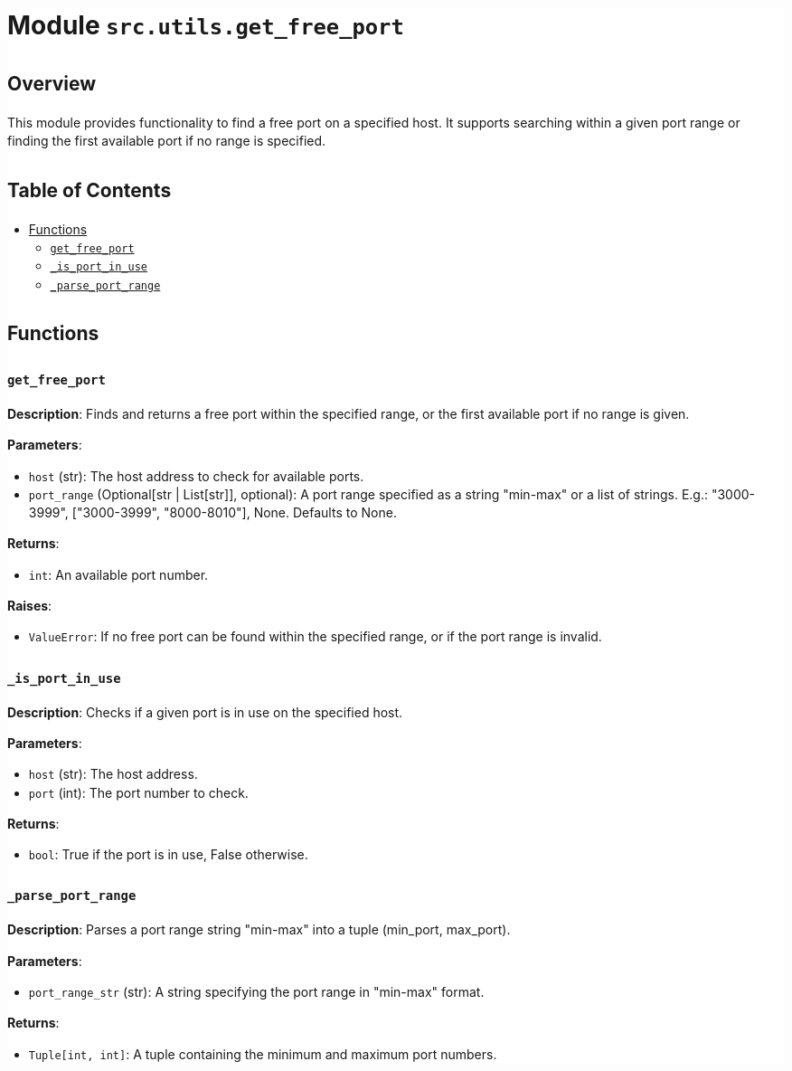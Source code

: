 # Module `src.utils.get_free_port`

## Overview

This module provides functionality to find a free port on a specified host. It supports searching within a given port range or finding the first available port if no range is specified.

## Table of Contents

- [Functions](#functions)
    - [`get_free_port`](#get_free_port)
    - [`_is_port_in_use`](#_is_port_in_use)
    - [`_parse_port_range`](#_parse_port_range)

## Functions

### `get_free_port`

**Description**: Finds and returns a free port within the specified range, or the first available port if no range is given.

**Parameters**:
- `host` (str): The host address to check for available ports.
- `port_range` (Optional[str | List[str]], optional): A port range specified as a string "min-max" or a list of strings. E.g.: "3000-3999", ["3000-3999", "8000-8010"], None. Defaults to None.

**Returns**:
- `int`: An available port number.

**Raises**:
- `ValueError`: If no free port can be found within the specified range, or if the port range is invalid.

### `_is_port_in_use`

**Description**: Checks if a given port is in use on the specified host.

**Parameters**:
- `host` (str): The host address.
- `port` (int): The port number to check.

**Returns**:
- `bool`: True if the port is in use, False otherwise.

### `_parse_port_range`

**Description**: Parses a port range string "min-max" into a tuple (min_port, max_port).

**Parameters**:
- `port_range_str` (str): A string specifying the port range in "min-max" format.

**Returns**:
- `Tuple[int, int]`: A tuple containing the minimum and maximum port numbers.
